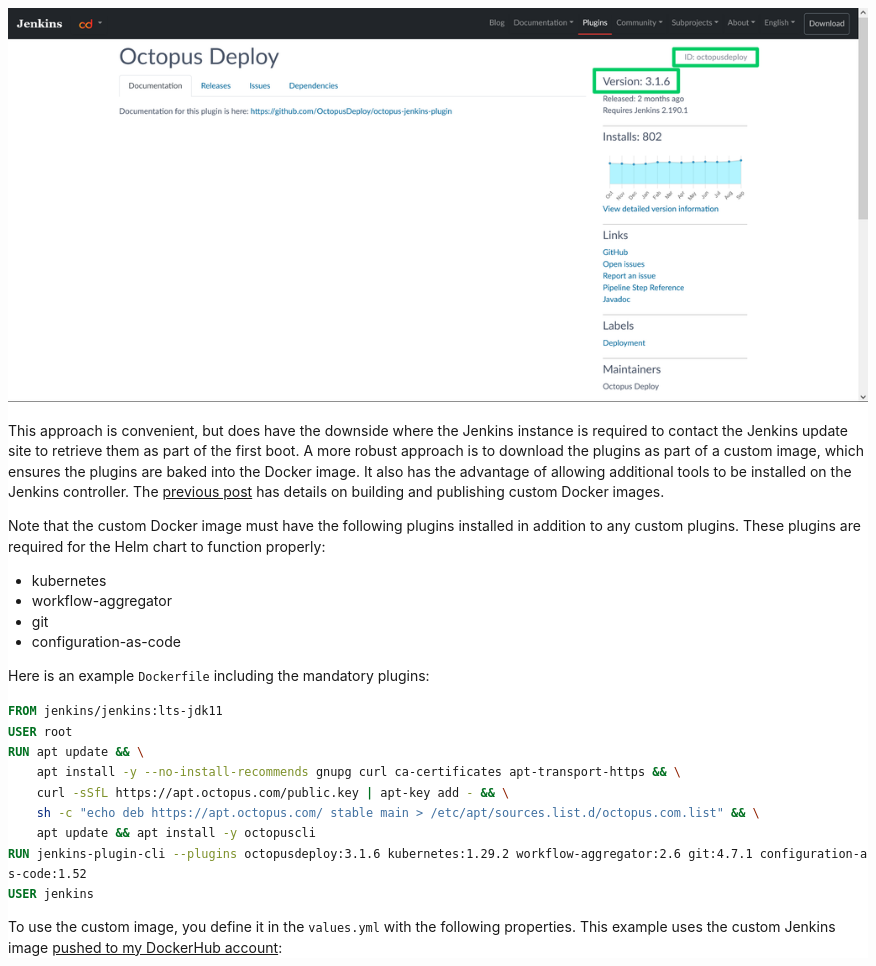 ![Jenkins Plugin Website](jenkins-plugin.png "width=500")

This approach is convenient, but does have the downside where the Jenkins instance is required to contact the Jenkins update site to retrieve them as part of the first boot. A more robust approach is to download the plugins as part of a custom image, which ensures the plugins are baked into the Docker image. It also has the advantage of allowing additional tools to be installed on the Jenkins controller. The [previous post](blog/2022-01/jenkins-docker-install-guide/index.md) has details on building and publishing custom Docker images.

Note that the custom Docker image must have the following plugins installed in addition to any custom plugins. These plugins are required for the Helm chart to function properly:

* kubernetes
* workflow-aggregator
* git
* configuration-as-code

Here is an example `Dockerfile` including the mandatory plugins:

```dockerfile
FROM jenkins/jenkins:lts-jdk11
USER root
RUN apt update && \
    apt install -y --no-install-recommends gnupg curl ca-certificates apt-transport-https && \
    curl -sSfL https://apt.octopus.com/public.key | apt-key add - && \
    sh -c "echo deb https://apt.octopus.com/ stable main > /etc/apt/sources.list.d/octopus.com.list" && \
    apt update && apt install -y octopuscli
RUN jenkins-plugin-cli --plugins octopusdeploy:3.1.6 kubernetes:1.29.2 workflow-aggregator:2.6 git:4.7.1 configuration-as-code:1.52
USER jenkins
```

To use the custom image, you define it in the `values.yml` with the following properties. This example uses the custom Jenkins image [pushed to my DockerHub account](https://hub.docker.com/r/mcasperson/myjenkins):
